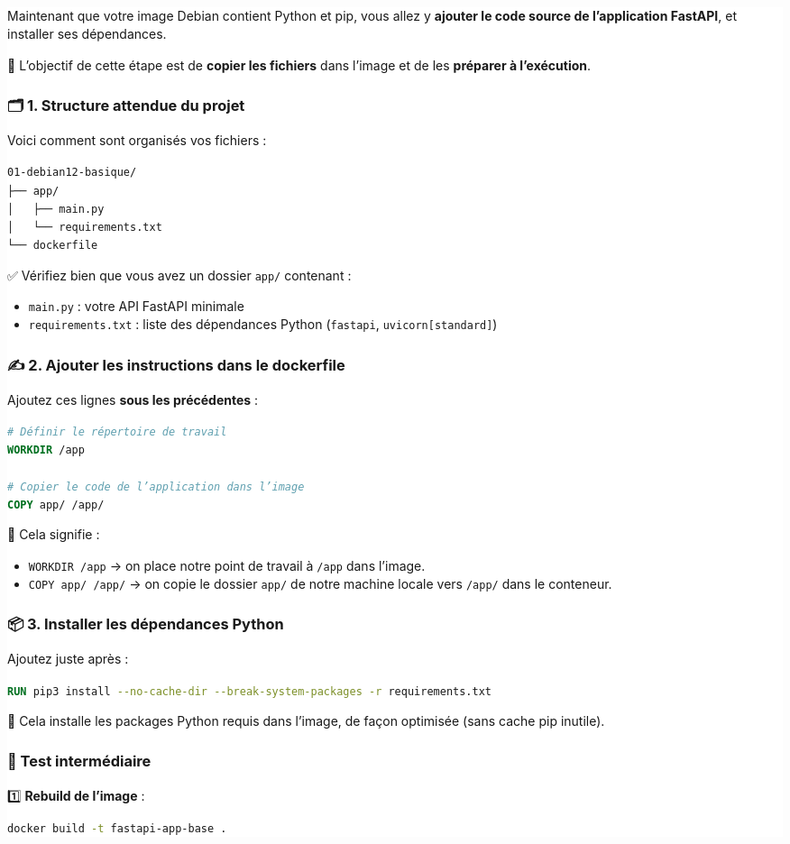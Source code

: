 Maintenant que votre image Debian contient Python et pip, vous allez y **ajouter
le code source de l’application FastAPI**, et installer ses dépendances.

📌 L’objectif de cette étape est de **copier les fichiers** dans l’image et de
les **préparer à l’exécution**.

### 🗂️ 1. Structure attendue du projet

Voici comment sont organisés vos fichiers :

```bash
01-debian12-basique/
├── app/
│   ├── main.py
│   └── requirements.txt
└── dockerfile
```

✅ Vérifiez bien que vous avez un dossier `app/` contenant :

- `main.py` : votre API FastAPI minimale
- `requirements.txt` : liste des dépendances Python (`fastapi`,
  `uvicorn[standard]`)

### ✍️ 2. Ajouter les instructions dans le dockerfile

Ajoutez ces lignes **sous les précédentes** :

```dockerfile
# Définir le répertoire de travail
WORKDIR /app

# Copier le code de l’application dans l’image
COPY app/ /app/
```

🧠 Cela signifie :

- `WORKDIR /app` → on place notre point de travail à `/app` dans l’image.
- `COPY app/ /app/` → on copie le dossier `app/` de notre machine locale vers
  `/app/` dans le conteneur.

### 📦 3. Installer les dépendances Python

Ajoutez juste après :

```dockerfile
RUN pip3 install --no-cache-dir --break-system-packages -r requirements.txt
```

🧠 Cela installe les packages Python requis dans l’image, de façon optimisée
(sans cache pip inutile).

### 🔄 Test intermédiaire

1️⃣ **Rebuild de l’image** :

```bash
docker build -t fastapi-app-base .
```
